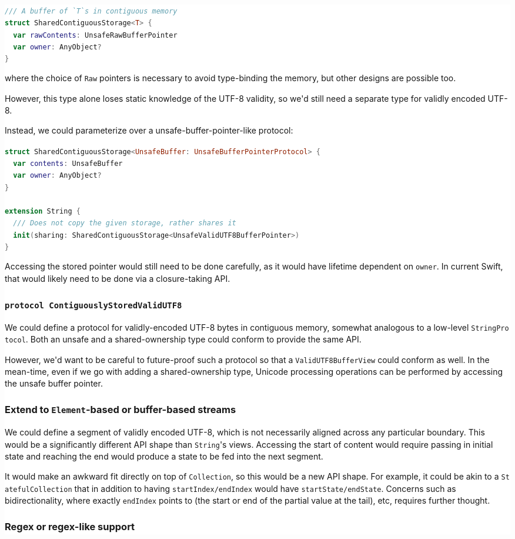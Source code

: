 ```swift
/// A buffer of `T`s in contiguous memory
struct SharedContiguousStorage<T> {
  var rawContents: UnsafeRawBufferPointer
  var owner: AnyObject?
}
```

where the choice of `Raw` pointers is necessary to avoid type-binding the memory, but other designs are possible too. 

However, this type alone loses static knowledge of the UTF-8 validity, so we'd still need a separate type for validly encoded UTF-8.

Instead, we could parameterize over a unsafe-buffer-pointer-like protocol:

```swift
struct SharedContiguousStorage<UnsafeBuffer: UnsafeBufferPointerProtocol> {
  var contents: UnsafeBuffer
  var owner: AnyObject?    
}

extension String {
  /// Does not copy the given storage, rather shares it
  init(sharing: SharedContiguousStorage<UnsafeValidUTF8BufferPointer>)
}
```

Accessing the stored pointer would still need to be done carefully, as it would have lifetime dependent on `owner`. In current Swift, that would likely need to be done via a closure-taking API.


### `protocol ContiguouslyStoredValidUTF8`

We could define a protocol for validly-encoded UTF-8 bytes in contiguous memory, somewhat analogous to a low-level `StringProtocol`. Both an unsafe and a shared-ownership type could conform to provide the same API.

However, we'd want to be careful to future-proof such a protocol so that a  `ValidUTF8BufferView` could conform as well. In the mean-time, even if we go with adding a shared-ownership type, Unicode processing operations can be performed by accessing the unsafe buffer pointer.

### Extend to `Element`-based or buffer-based streams

We could define a segment of validly encoded UTF-8, which is not necessarily aligned across any particular boundary. This would be a significantly different API shape than `String`'s views. Accessing the start of content would require passing in initial state and reaching the end would produce a state to be fed into the next segment. 

It would make an awkward fit directly on top of `Collection`, so this would be a new API shape. For example, it could be akin to a `StatefulCollection` that in addition to having `startIndex/endIndex` would have `startState/endState`. Concerns such as bidirectionality, where exactly `endIndex` points to (the start or end of the partial value at the tail), etc, requires further thought.

### Regex or regex-like support
